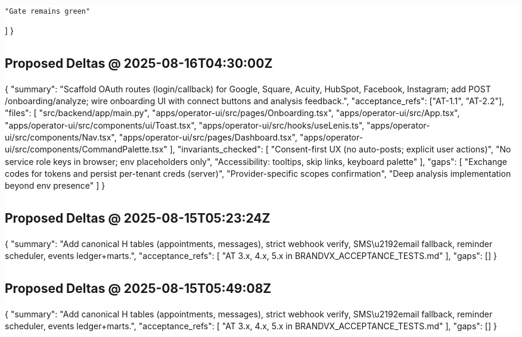     "Gate remains green"
  ]
}


## Proposed Deltas @ 2025-08-16T04:30:00Z
{
  "summary": "Scaffold OAuth routes (login/callback) for Google, Square, Acuity, HubSpot, Facebook, Instagram; add POST /onboarding/analyze; wire onboarding UI with connect buttons and analysis feedback.",
  "acceptance_refs": ["AT-1.1", "AT-2.2"],
  "files": [
    "src/backend/app/main.py",
    "apps/operator-ui/src/pages/Onboarding.tsx",
    "apps/operator-ui/src/App.tsx",
    "apps/operator-ui/src/components/ui/Toast.tsx",
    "apps/operator-ui/src/hooks/useLenis.ts",
    "apps/operator-ui/src/components/Nav.tsx",
    "apps/operator-ui/src/pages/Dashboard.tsx",
    "apps/operator-ui/src/components/CommandPalette.tsx"
  ],
  "invariants_checked": [
    "Consent-first UX (no auto-posts; explicit user actions)",
    "No service role keys in browser; env placeholders only",
    "Accessibility: tooltips, skip links, keyboard palette"
  ],
  "gaps": [
    "Exchange codes for tokens and persist per-tenant creds (server)",
    "Provider-specific scopes confirmation",
    "Deep analysis implementation beyond env presence"
  ]
}

## Proposed Deltas @ 2025-08-15T05:23:24Z
{
  "summary": "Add canonical H tables (appointments, messages), strict webhook verify, SMS\u2192email fallback, reminder scheduler, events ledger+marts.",
  "acceptance_refs": [
    "AT 3.x, 4.x, 5.x in BRANDVX_ACCEPTANCE_TESTS.md"
  ],
  "gaps": []
}


## Proposed Deltas @ 2025-08-15T05:49:08Z
{
  "summary": "Add canonical H tables (appointments, messages), strict webhook verify, SMS\u2192email fallback, reminder scheduler, events ledger+marts.",
  "acceptance_refs": [
    "AT 3.x, 4.x, 5.x in BRANDVX_ACCEPTANCE_TESTS.md"
  ],
  "gaps": []
}
